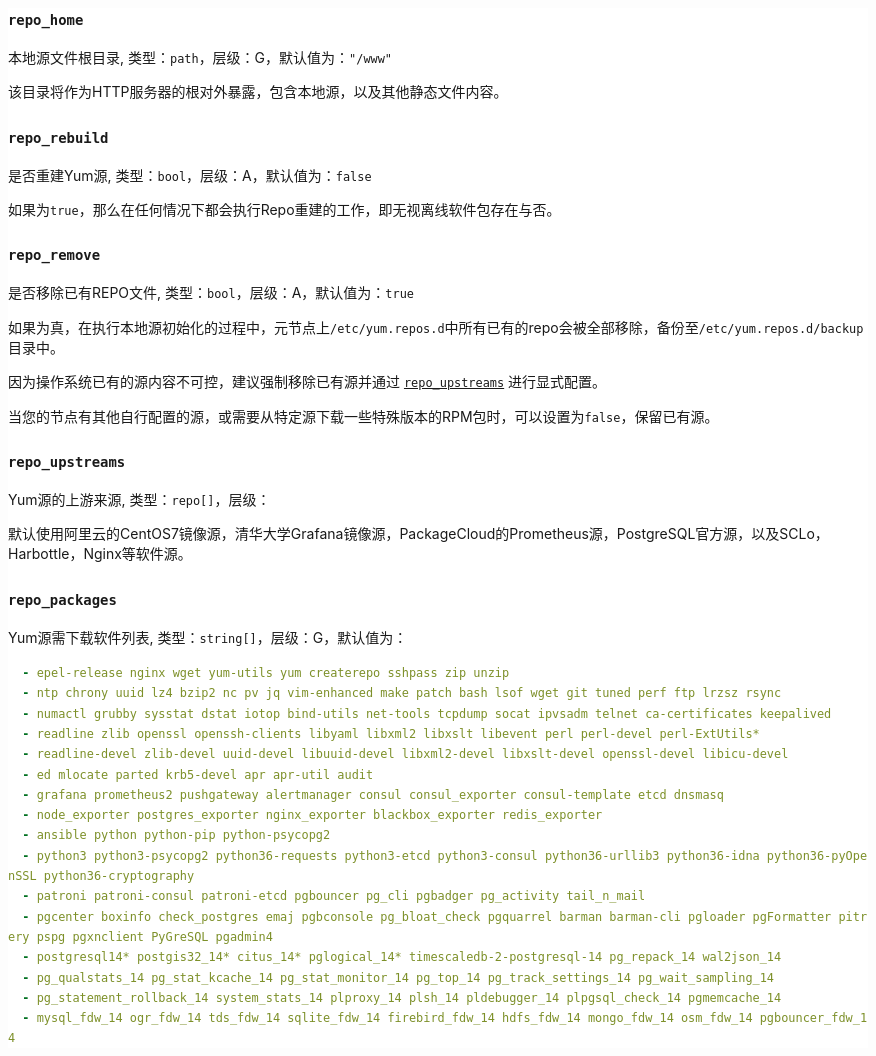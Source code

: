 

### `repo_home`

本地源文件根目录, 类型：`path`，层级：G，默认值为：`"/www"`

该目录将作为HTTP服务器的根对外暴露，包含本地源，以及其他静态文件内容。



### `repo_rebuild`

是否重建Yum源, 类型：`bool`，层级：A，默认值为：`false`

如果为`true`，那么在任何情况下都会执行Repo重建的工作，即无视离线软件包存在与否。



### `repo_remove`

是否移除已有REPO文件, 类型：`bool`，层级：A，默认值为：`true`

如果为真，在执行本地源初始化的过程中，元节点上`/etc/yum.repos.d`中所有已有的repo会被全部移除，备份至`/etc/yum.repos.d/backup` 目录中。

因为操作系统已有的源内容不可控，建议强制移除已有源并通过 [`repo_upstreams`](#repo_upstreams) 进行显式配置。

当您的节点有其他自行配置的源，或需要从特定源下载一些特殊版本的RPM包时，可以设置为`false`，保留已有源。



### `repo_upstreams`

Yum源的上游来源, 类型：`repo[]`，层级：

默认使用阿里云的CentOS7镜像源，清华大学Grafana镜像源，PackageCloud的Prometheus源，PostgreSQL官方源，以及SCLo，Harbottle，Nginx等软件源。




### `repo_packages`

Yum源需下载软件列表, 类型：`string[]`，层级：G，默认值为：

```yaml
  - epel-release nginx wget yum-utils yum createrepo sshpass zip unzip
  - ntp chrony uuid lz4 bzip2 nc pv jq vim-enhanced make patch bash lsof wget git tuned perf ftp lrzsz rsync
  - numactl grubby sysstat dstat iotop bind-utils net-tools tcpdump socat ipvsadm telnet ca-certificates keepalived
  - readline zlib openssl openssh-clients libyaml libxml2 libxslt libevent perl perl-devel perl-ExtUtils*
  - readline-devel zlib-devel uuid-devel libuuid-devel libxml2-devel libxslt-devel openssl-devel libicu-devel
  - ed mlocate parted krb5-devel apr apr-util audit
  - grafana prometheus2 pushgateway alertmanager consul consul_exporter consul-template etcd dnsmasq
  - node_exporter postgres_exporter nginx_exporter blackbox_exporter redis_exporter
  - ansible python python-pip python-psycopg2
  - python3 python3-psycopg2 python36-requests python3-etcd python3-consul python36-urllib3 python36-idna python36-pyOpenSSL python36-cryptography
  - patroni patroni-consul patroni-etcd pgbouncer pg_cli pgbadger pg_activity tail_n_mail
  - pgcenter boxinfo check_postgres emaj pgbconsole pg_bloat_check pgquarrel barman barman-cli pgloader pgFormatter pitrery pspg pgxnclient PyGreSQL pgadmin4
  - postgresql14* postgis32_14* citus_14* pglogical_14* timescaledb-2-postgresql-14 pg_repack_14 wal2json_14
  - pg_qualstats_14 pg_stat_kcache_14 pg_stat_monitor_14 pg_top_14 pg_track_settings_14 pg_wait_sampling_14
  - pg_statement_rollback_14 system_stats_14 plproxy_14 plsh_14 pldebugger_14 plpgsql_check_14 pgmemcache_14
  - mysql_fdw_14 ogr_fdw_14 tds_fdw_14 sqlite_fdw_14 firebird_fdw_14 hdfs_fdw_14 mongo_fdw_14 osm_fdw_14 pgbouncer_fdw_14
```